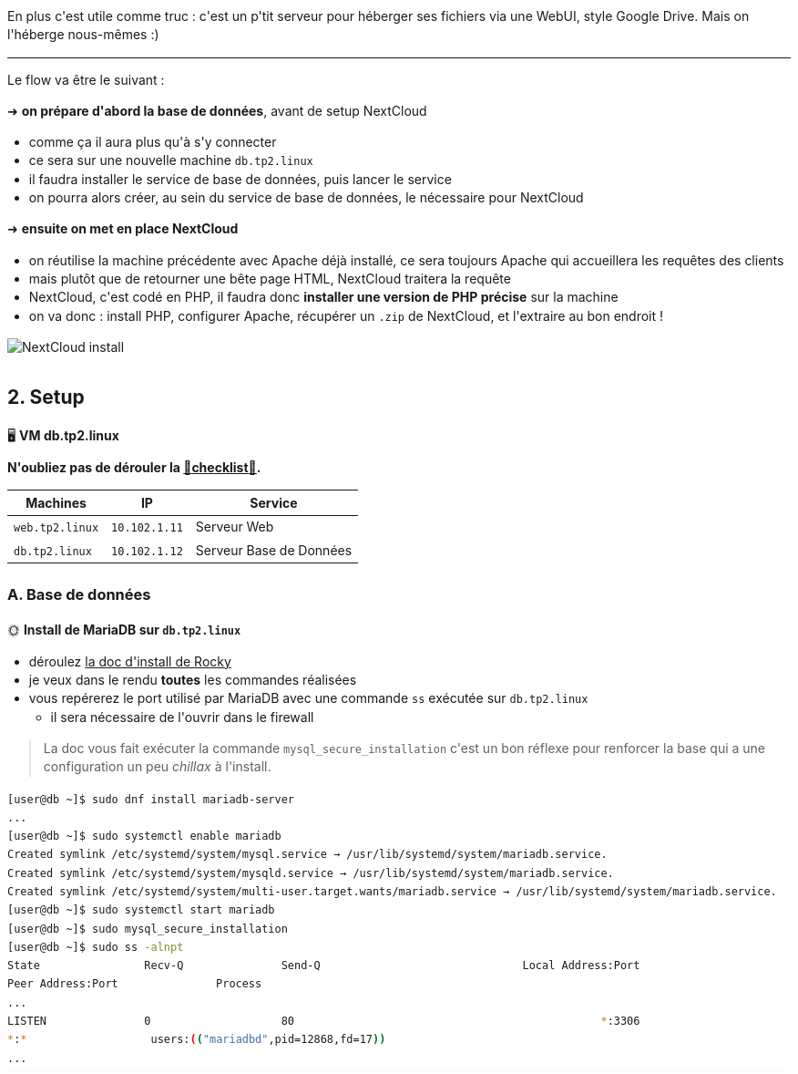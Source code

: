 En plus c'est utile comme truc : c'est un p'tit serveur pour héberger ses fichiers via une WebUI, style Google Drive. Mais on l'héberge nous-mêmes :)

---

Le flow va être le suivant :

➜ **on prépare d'abord la base de données**, avant de setup NextCloud

- comme ça il aura plus qu'à s'y connecter
- ce sera sur une nouvelle machine `db.tp2.linux`
- il faudra installer le service de base de données, puis lancer le service
- on pourra alors créer, au sein du service de base de données, le nécessaire pour NextCloud

➜ **ensuite on met en place NextCloud**

- on réutilise la machine précédente avec Apache déjà installé, ce sera toujours Apache qui accueillera les requêtes des clients
- mais plutôt que de retourner une bête page HTML, NextCloud traitera la requête
- NextCloud, c'est codé en PHP, il faudra donc **installer une version de PHP précise** sur la machine
- on va donc : install PHP, configurer Apache, récupérer un `.zip` de NextCloud, et l'extraire au bon endroit !

![NextCloud install](./pics/nc_install.png)

## 2. Setup

🖥️ **VM db.tp2.linux**

**N'oubliez pas de dérouler la [📝**checklist**📝](#checklist).**

| Machines        | IP            | Service                 |
|-----------------|---------------|-------------------------|
| `web.tp2.linux` | `10.102.1.11` | Serveur Web             |
| `db.tp2.linux`  | `10.102.1.12` | Serveur Base de Données |

### A. Base de données

🌞 **Install de MariaDB sur `db.tp2.linux`**

- déroulez [la doc d'install de Rocky](https://docs.rockylinux.org/guides/database/database_mariadb-server/)
- je veux dans le rendu **toutes** les commandes réalisées
- vous repérerez le port utilisé par MariaDB avec une commande `ss` exécutée sur `db.tp2.linux`
  - il sera nécessaire de l'ouvrir dans le firewall

> La doc vous fait exécuter la commande `mysql_secure_installation` c'est un bon réflexe pour renforcer la base qui a une configuration un peu *chillax* à l'install.

```bash
[user@db ~]$ sudo dnf install mariadb-server
...
[user@db ~]$ sudo systemctl enable mariadb
Created symlink /etc/systemd/system/mysql.service → /usr/lib/systemd/system/mariadb.service.
Created symlink /etc/systemd/system/mysqld.service → /usr/lib/systemd/system/mariadb.service.
Created symlink /etc/systemd/system/multi-user.target.wants/mariadb.service → /usr/lib/systemd/system/mariadb.service.
[user@db ~]$ sudo systemctl start mariadb
[user@db ~]$ sudo mysql_secure_installation
[user@db ~]$ sudo ss -alnpt
State                Recv-Q               Send-Q                               Local Address:Port                               Peer Address:Port               Process
...
LISTEN               0                    80                                               *:3306                                          *:*                   users:(("mariadbd",pid=12868,fd=17))
...
```